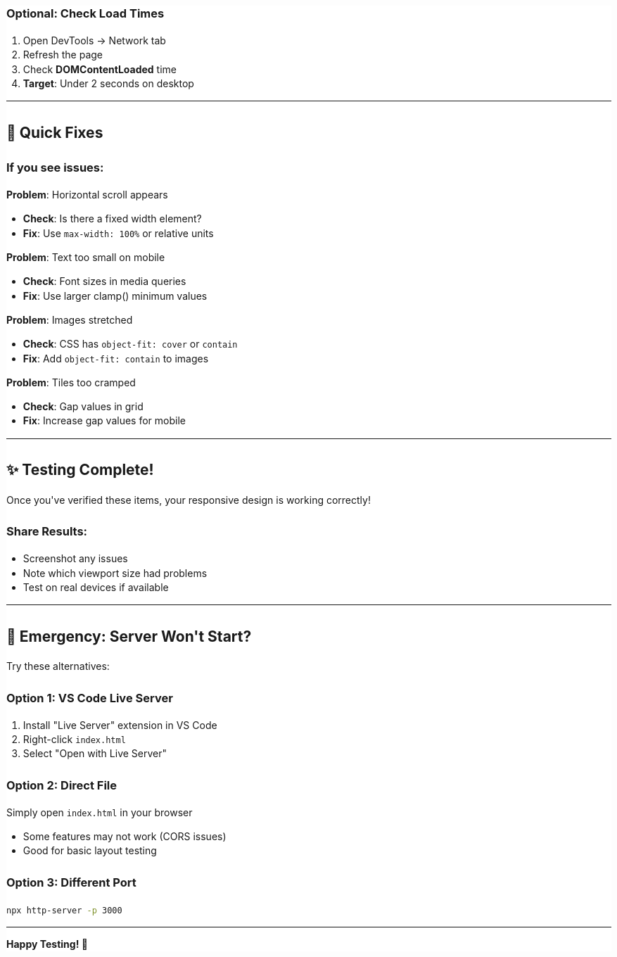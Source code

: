 ### Optional: Check Load Times
1. Open DevTools → Network tab
2. Refresh the page
3. Check **DOMContentLoaded** time
4. **Target**: Under 2 seconds on desktop

---

## 🐛 Quick Fixes

### If you see issues:

**Problem**: Horizontal scroll appears
- **Check**: Is there a fixed width element?
- **Fix**: Use `max-width: 100%` or relative units

**Problem**: Text too small on mobile
- **Check**: Font sizes in media queries
- **Fix**: Use larger clamp() minimum values

**Problem**: Images stretched
- **Check**: CSS has `object-fit: cover` or `contain`
- **Fix**: Add `object-fit: contain` to images

**Problem**: Tiles too cramped
- **Check**: Gap values in grid
- **Fix**: Increase gap values for mobile

---

## ✨ Testing Complete!

Once you've verified these items, your responsive design is working correctly!

### Share Results:
- Screenshot any issues
- Note which viewport size had problems
- Test on real devices if available

---

## 🚨 Emergency: Server Won't Start?

Try these alternatives:

### Option 1: VS Code Live Server
1. Install "Live Server" extension in VS Code
2. Right-click `index.html`
3. Select "Open with Live Server"

### Option 2: Direct File
Simply open `index.html` in your browser
- Some features may not work (CORS issues)
- Good for basic layout testing

### Option 3: Different Port
```bash
npx http-server -p 3000
```

---

**Happy Testing! 🎉**

